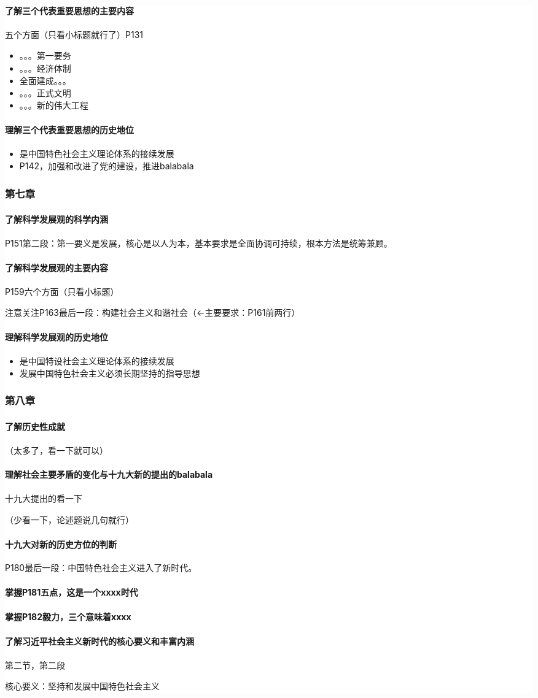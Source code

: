 #### 了解三个代表重要思想的主要内容

五个方面（只看小标题就行了）P131

* 。。。第一要务
* 。。。经济体制
* 全面建成。。。
* 。。。正式文明
* 。。。新的伟大工程

#### 理解三个代表重要思想的历史地位

* 是中国特色社会主义理论体系的接续发展
* P142，加强和改进了党的建设，推进balabala

### 第七章

#### 了解科学发展观的科学内涵

P151第二段：第一要义是发展，核心是以人为本，基本要求是全面协调可持续，根本方法是统筹兼顾。

#### 了解科学发展观的主要内容

P159六个方面（只看小标题）

注意关注P163最后一段：构建社会主义和谐社会（←主要要求：P161前两行）

#### 理解科学发展观的历史地位

* 是中国特设社会主义理论体系的接续发展
* 发展中国特色社会主义必须长期坚持的指导思想

### 第八章

#### 了解历史性成就

（太多了，看一下就可以）

#### 理解社会主要矛盾的变化与十九大新的提出的balabala

十九大提出的看一下

（少看一下，论述题说几句就行）

#### 十九大对新的历史方位的判断

P180最后一段：中国特色社会主义进入了新时代。

#### 掌握P181五点，这是一个xxxx时代

#### 掌握P182毅力，三个意味着xxxx

#### 了解习近平社会主义新时代的核心要义和丰富内涵

第二节，第二段

核心要义：坚持和发展中国特色社会主义
